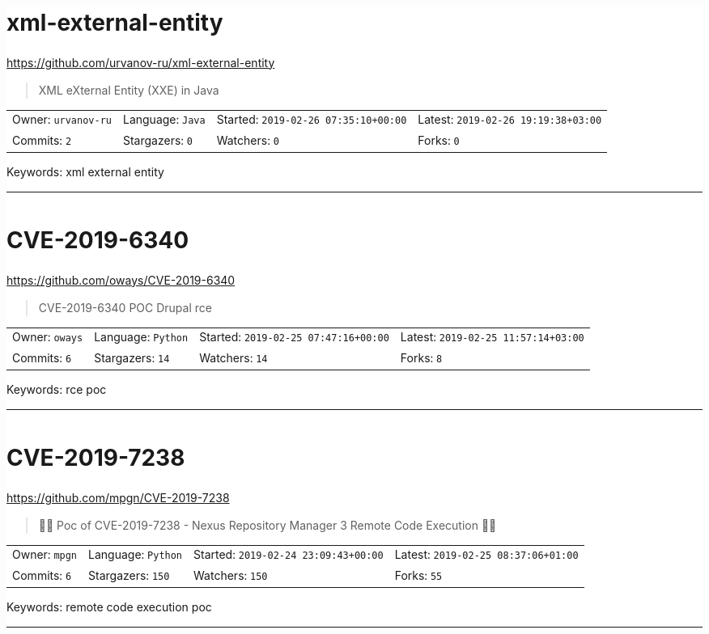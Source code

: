 # xml-external-entity

https://github.com/urvanov-ru/xml-external-entity
<blockquote>
XML eXternal Entity (XXE) in Java
</blockquote>

<table><tr>
<tr><td>Owner: <code>urvanov-ru</code></td>
    <td>Language: <code>Java</code></td>
    <td>Started: <code>2019-02-26 07:35:10+00:00</code></td>
    <td>Latest: <code>2019-02-26 19:19:38+03:00</code></td></tr>
<tr><td>Commits: <code>2</code></td>
    <td>Stargazers: <code>0</code></td>
    <td>Watchers: <code>0</code></td>
    <td>Forks: <code>0</code></td></tr>
</table>
Keywords: xml external entity

---

# CVE-2019-6340

https://github.com/oways/CVE-2019-6340
<blockquote>
CVE-2019-6340 POC Drupal rce
</blockquote>

<table><tr>
<tr><td>Owner: <code>oways</code></td>
    <td>Language: <code>Python</code></td>
    <td>Started: <code>2019-02-25 07:47:16+00:00</code></td>
    <td>Latest: <code>2019-02-25 11:57:14+03:00</code></td></tr>
<tr><td>Commits: <code>6</code></td>
    <td>Stargazers: <code>14</code></td>
    <td>Watchers: <code>14</code></td>
    <td>Forks: <code>8</code></td></tr>
</table>
Keywords: rce poc

---

# CVE-2019-7238

https://github.com/mpgn/CVE-2019-7238
<blockquote>
🐱‍💻 Poc of CVE-2019-7238 - Nexus Repository Manager 3 Remote Code Execution 🐱‍💻
</blockquote>

<table><tr>
<tr><td>Owner: <code>mpgn</code></td>
    <td>Language: <code>Python</code></td>
    <td>Started: <code>2019-02-24 23:09:43+00:00</code></td>
    <td>Latest: <code>2019-02-25 08:37:06+01:00</code></td></tr>
<tr><td>Commits: <code>6</code></td>
    <td>Stargazers: <code>150</code></td>
    <td>Watchers: <code>150</code></td>
    <td>Forks: <code>55</code></td></tr>
</table>
Keywords: remote code execution poc

---